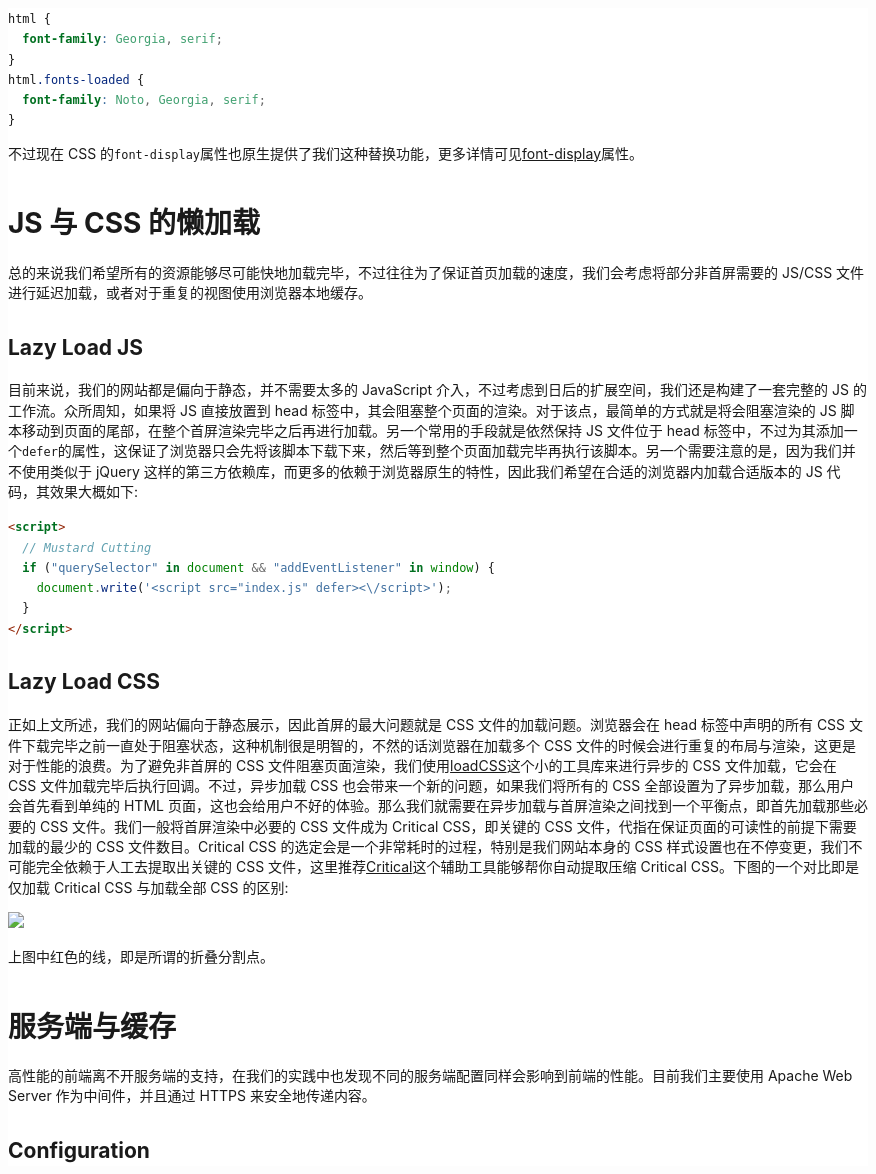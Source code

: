 ```css
html {
  font-family: Georgia, serif;
}
html.fonts-loaded {
  font-family: Noto, Georgia, serif;
}
```

不过现在 CSS 的`font-display`属性也原生提供了我们这种替换功能，更多详情可见[font-display](https://developers.google.com/web/updates/2016/02/font-display)属性。

# JS 与 CSS 的懒加载

总的来说我们希望所有的资源能够尽可能快地加载完毕，不过往往为了保证首页加载的速度，我们会考虑将部分非首屏需要的 JS/CSS 文件进行延迟加载，或者对于重复的视图使用浏览器本地缓存。

## Lazy Load JS

目前来说，我们的网站都是偏向于静态，并不需要太多的 JavaScript 介入，不过考虑到日后的扩展空间，我们还是构建了一套完整的 JS 的工作流。众所周知，如果将 JS 直接放置到 head 标签中，其会阻塞整个页面的渲染。对于该点，最简单的方式就是将会阻塞渲染的 JS 脚本移动到页面的尾部，在整个首屏渲染完毕之后再进行加载。另一个常用的手段就是依然保持 JS 文件位于 head 标签中，不过为其添加一个`defer`的属性，这保证了浏览器只会先将该脚本下载下来，然后等到整个页面加载完毕再执行该脚本。另一个需要注意的是，因为我们并不使用类似于 jQuery 这样的第三方依赖库，而更多的依赖于浏览器原生的特性，因此我们希望在合适的浏览器内加载合适版本的 JS 代码，其效果大概如下:

```html
<script>
  // Mustard Cutting
  if ("querySelector" in document && "addEventListener" in window) {
    document.write('<script src="index.js" defer><\/script>');
  }
</script>
```

## Lazy Load CSS

正如上文所述，我们的网站偏向于静态展示，因此首屏的最大问题就是 CSS 文件的加载问题。浏览器会在 head 标签中声明的所有 CSS 文件下载完毕之前一直处于阻塞状态，这种机制很是明智的，不然的话浏览器在加载多个 CSS 文件的时候会进行重复的布局与渲染，这更是对于性能的浪费。为了避免非首屏的 CSS 文件阻塞页面渲染，我们使用[loadCSS](https://github.com/filamentgroup/loadCSS)这个小的工具库来进行异步的 CSS 文件加载，它会在 CSS 文件加载完毕后执行回调。不过，异步加载 CSS 也会带来一个新的问题，如果我们将所有的 CSS 全部设置为了异步加载，那么用户会首先看到单纯的 HTML 页面，这也会给用户不好的体验。那么我们就需要在异步加载与首屏渲染之间找到一个平衡点，即首先加载那些必要的 CSS 文件。我们一般将首屏渲染中必要的 CSS 文件成为 Critical CSS，即关键的 CSS 文件，代指在保证页面的可读性的前提下需要加载的最少的 CSS 文件数目。Critical CSS 的选定会是一个非常耗时的过程，特别是我们网站本身的 CSS 样式设置也在不停变更，我们不可能完全依赖于人工去提取出关键的 CSS 文件，这里推荐[Critical](https://github.com/addyosmani/critical)这个辅助工具能够帮你自动提取压缩 Critical CSS。下图的一个对比即是仅加载 Critical CSS 与加载全部 CSS 的区别:

![](https://cdn.css-tricks.com/wp-content/uploads/2016/08/voorhoede-fold.jpg)

上图中红色的线，即是所谓的折叠分割点。

# 服务端与缓存

高性能的前端离不开服务端的支持，在我们的实践中也发现不同的服务端配置同样会影响到前端的性能。目前我们主要使用 Apache Web Server 作为中间件，并且通过 HTTPS 来安全地传递内容。

## Configuration

